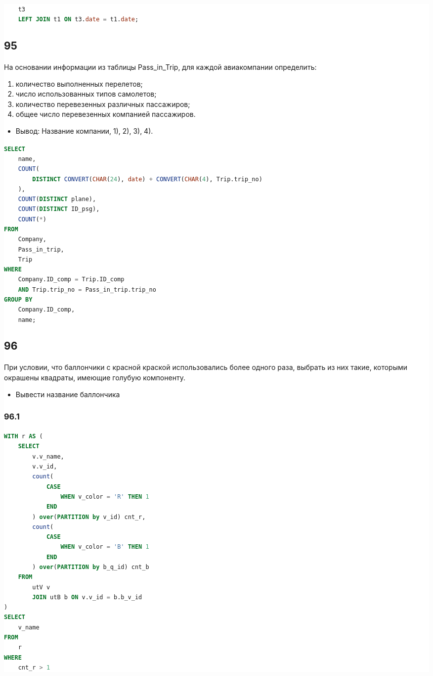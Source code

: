 ```sql
    t3
    LEFT JOIN t1 ON t3.date = t1.date;
```

## 95
На основании информации из таблицы Pass_in_Trip, для каждой авиакомпании определить:
1. количество выполненных перелетов;
2. число использованных типов самолетов;
3. количество перевезенных различных пассажиров;
4. общее число перевезенных компанией пассажиров.
- Вывод: Название компании, 1), 2), 3), 4).
```sql
SELECT
    name,
    COUNT(
        DISTINCT CONVERT(CHAR(24), date) + CONVERT(CHAR(4), Trip.trip_no)
    ),
    COUNT(DISTINCT plane),
    COUNT(DISTINCT ID_psg),
    COUNT(*)
FROM
    Company,
    Pass_in_trip,
    Trip
WHERE
    Company.ID_comp = Trip.ID_comp
    AND Trip.trip_no = Pass_in_trip.trip_no
GROUP BY
    Company.ID_comp,
    name;
```

## 96
При условии, что баллончики с красной краской использовались более одного раза, выбрать из них такие, которыми окрашены квадраты, имеющие голубую компоненту.
- Вывести название баллончика
### 96.1
```sql
WITH r AS (
    SELECT
        v.v_name,
        v.v_id,
        count(
            CASE
                WHEN v_color = 'R' THEN 1
            END
        ) over(PARTITION by v_id) cnt_r,
        count(
            CASE
                WHEN v_color = 'B' THEN 1
            END
        ) over(PARTITION by b_q_id) cnt_b
    FROM
        utV v
        JOIN utB b ON v.v_id = b.b_v_id
)
SELECT
    v_name
FROM
    r
WHERE
    cnt_r > 1
```